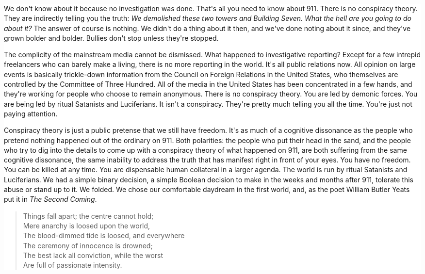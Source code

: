 We don't know about it because no investigation was done.
That's all you need to know about 911.
There is no conspiracy theory.
They are indirectly telling you the truth:
*We demolished these two towers and Building Seven. What the hell are you going to do about it?*
The answer of course is nothing.
We didn't do a thing about it then,
and we've done noting about it since,
and they've grown bolder and bolder.
Bullies don't stop unless they're stopped.



The complicity of the mainstream media cannot be dismissed.
What happened to investigative reporting?
Except for a few intrepid freelancers who can barely make a living,
there is no more reporting in the world.
It's all public relations now.
All opinion on large events is basically trickle-down information from the Council on Foreign Relations in the United States,
who themselves are controlled by the Committee of Three Hundred.
All of the media in the United States has been concentrated in a few hands,
and they're working for people who choose to remain anonymous.
There is no conspiracy theory.
You are led by demonic forces.
You are being led by ritual Satanists and Luciferians.
It isn't a conspiracy.
They're pretty much telling you all the time.
You're just not paying attention.


Conspiracy theory is just a public pretense that we still have freedom.
It's as much of a cognitive dissonance as the people who pretend nothing happened out of the ordinary on 911.
Both polarities:
the people who put their head in the sand,
and the people who try to dig into the details to come up with a conspiracy theory of what happened on 911,
are both suffering from the same cognitive dissonance,
the same inability to address the truth that has manifest right in front of your eyes.
You have no freedom.
You can be killed at any time.
You are dispensable human collateral in a larger agenda.
The world is run by ritual Satanists and Luciferians.
We had a simple binary decision,
a simple Boolean decision to make in the weeks and months after 911,
tolerate this abuse or stand up to it.
We folded.
We chose our comfortable daydream in the first world,
and,
as the poet William Butler Yeats put it in *The Second Coming*.

>Things fall apart; the centre cannot hold;\
Mere anarchy is loosed upon the world,\
The blood-dimmed tide is loosed, and everywhere\
The ceremony of innocence is drowned;\
The best lack all conviction, while the worst\
Are full of passionate intensity.










